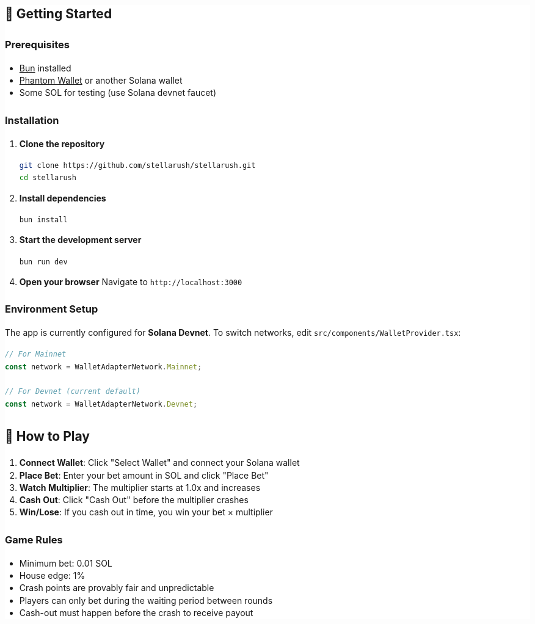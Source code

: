 ## 🚀 Getting Started

### Prerequisites
- [Bun](https://bun.sh/) installed
- [Phantom Wallet](https://phantom.app/) or another Solana wallet
- Some SOL for testing (use Solana devnet faucet)

### Installation

1. **Clone the repository**
   ```bash
   git clone https://github.com/stellarush/stellarush.git
   cd stellarush
   ```

2. **Install dependencies**
   ```bash
   bun install
   ```

3. **Start the development server**
   ```bash
   bun run dev
   ```

4. **Open your browser**
   Navigate to `http://localhost:3000`

### Environment Setup

The app is currently configured for **Solana Devnet**. To switch networks, edit `src/components/WalletProvider.tsx`:

```typescript
// For Mainnet
const network = WalletAdapterNetwork.Mainnet;

// For Devnet (current default)
const network = WalletAdapterNetwork.Devnet;
```

## 🎯 How to Play

1. **Connect Wallet**: Click "Select Wallet" and connect your Solana wallet
2. **Place Bet**: Enter your bet amount in SOL and click "Place Bet"
3. **Watch Multiplier**: The multiplier starts at 1.0x and increases
4. **Cash Out**: Click "Cash Out" before the multiplier crashes
5. **Win/Lose**: If you cash out in time, you win your bet × multiplier

### Game Rules
- Minimum bet: 0.01 SOL
- House edge: 1%
- Crash points are provably fair and unpredictable
- Players can only bet during the waiting period between rounds
- Cash-out must happen before the crash to receive payout
